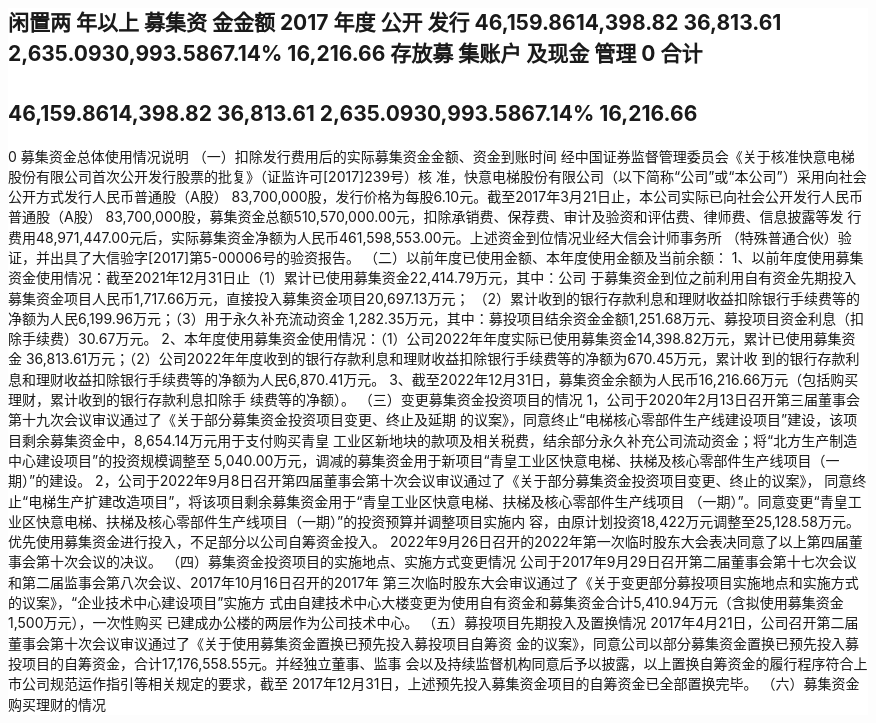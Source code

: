闲置两
年以上
募集资
金金额
2017
年度
公开
发行
46,159.8614,398.82
36,813.61
2,635.0930,993.5867.14%
16,216.66
存放募
集账户
及现金
管理
0
合计
--
46,159.8614,398.82
36,813.61
2,635.0930,993.5867.14%
16,216.66
--
0
募集资金总体使用情况说明
（一）扣除发行费用后的实际募集资金金额、资金到账时间
经中国证券监督管理委员会《关于核准快意电梯股份有限公司首次公开发行股票的批复》（证监许可[2017]239号）核
准，快意电梯股份有限公司（以下简称“公司”或“本公司”）采用向社会公开方式发行人民币普通股（A股）
83,700,000股，发行价格为每股6.10元。截至2017年3月21日止，本公司实际已向社会公开发行人民币普通股（A股）
83,700,000股，募集资金总额510,570,000.00元，扣除承销费、保荐费、审计及验资和评估费、律师费、信息披露等发
行费用48,971,447.00元后，实际募集资金净额为人民币461,598,553.00元。上述资金到位情况业经大信会计师事务所
（特殊普通合伙）验证，并出具了大信验字[2017]第5-00006号的验资报告。
（二）以前年度已使用金额、本年度使用金额及当前余额：
1、以前年度使用募集资金使用情况：截至2021年12月31日止（1）累计已使用募集资金22,414.79万元，其中：公司
于募集资金到位之前利用自有资金先期投入募集资金项目人民币1,717.66万元，直接投入募集资金项目20,697.13万元；
（2）累计收到的银行存款利息和理财收益扣除银行手续费等的净额为人民6,199.96万元；（3）用于永久补充流动资金
1,282.35万元，其中：募投项目结余资金金额1,251.68万元、募投项目资金利息（扣除手续费）30.67万元。
2、本年度使用募集资金使用情况：（1）公司2022年年度实际已使用募集资金14,398.82万元，累计已使用募集资金
36,813.61万元；（2）公司2022年年度收到的银行存款利息和理财收益扣除银行手续费等的净额为670.45万元，累计收
到的银行存款利息和理财收益扣除银行手续费等的净额为人民6,870.41万元。
3、截至2022年12月31日，募集资金余额为人民币16,216.66万元（包括购买理财，累计收到的银行存款利息扣除手
续费等的净额）。
（三）变更募集资金投资项目的情况
1，公司于2020年2月13日召开第三届董事会第十九次会议审议通过了《关于部分募集资金投资项目变更、终止及延期
的议案》，同意终止“电梯核心零部件生产线建设项目”建设，该项目剩余募集资金中，8,654.14万元用于支付购买青皇
工业区新地块的款项及相关税费，结余部分永久补充公司流动资金；将“北方生产制造中心建设项目”的投资规模调整至
5,040.00万元，调减的募集资金用于新项目“青皇工业区快意电梯、扶梯及核心零部件生产线项目（一期）”的建设。
2，公司于2022年9月8日召开第四届董事会第十次会议审议通过了《关于部分募集资金投资项目变更、终止的议案》，
同意终止“电梯生产扩建改造项目”，将该项目剩余募集资金用于“青皇工业区快意电梯、扶梯及核心零部件生产线项目
（一期）”。同意变更“青皇工业区快意电梯、扶梯及核心零部件生产线项目（一期）”的投资预算并调整项目实施内
容，由原计划投资18,422万元调整至25,128.58万元。优先使用募集资金进行投入，不足部分以公司自筹资金投入。
2022年9月26日召开的2022年第一次临时股东大会表决同意了以上第四届董事会第十次会议的决议。
（四）募集资金投资项目的实施地点、实施方式变更情况
公司于2017年9月29日召开第二届董事会第十七次会议和第二届监事会第八次会议、2017年10月16日召开的2017年
第三次临时股东大会审议通过了《关于变更部分募投项目实施地点和实施方式的议案》，“企业技术中心建设项目”实施方
式由自建技术中心大楼变更为使用自有资金和募集资金合计5,410.94万元（含拟使用募集资金1,500万元），一次性购买
已建成办公楼的两层作为公司技术中心。
（五）募投项目先期投入及置换情况
2017年4月21日，公司召开第二届董事会第十次会议审议通过了《关于使用募集资金置换已预先投入募投项目自筹资
金的议案》，同意公司以部分募集资金置换已预先投入募投项目的自筹资金，合计17,176,558.55元。并经独立董事、监事
会以及持续监督机构同意后予以披露，以上置换自筹资金的履行程序符合上市公司规范运作指引等相关规定的要求，截至
2017年12月31日，上述预先投入募集资金项目的自筹资金已全部置换完毕。
（六）募集资金购买理财的情况